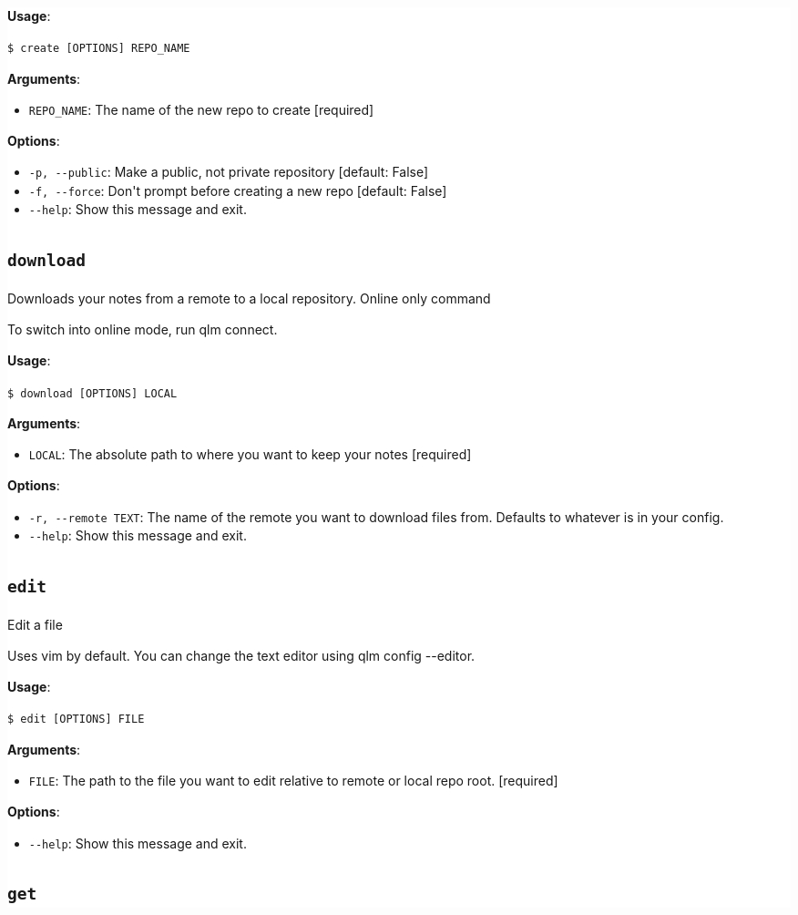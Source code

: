 **Usage**:

```console
$ create [OPTIONS] REPO_NAME
```

**Arguments**:

* `REPO_NAME`: The name of the new repo to create  [required]

**Options**:

* `-p, --public`: Make a public, not private repository  [default: False]
* `-f, --force`: Don't prompt before creating a new repo  [default: False]
* `--help`: Show this message and exit.

## `download`

Downloads your notes from a remote to a local repository. Online only command

To switch into online mode, run qlm connect.

**Usage**:

```console
$ download [OPTIONS] LOCAL
```

**Arguments**:

* `LOCAL`: The absolute path to where you want to keep your notes  [required]

**Options**:

* `-r, --remote TEXT`: The name of the remote you want to download files from. Defaults to whatever is in your config.
* `--help`: Show this message and exit.

## `edit`

Edit a file

Uses vim by default. You can change the text editor using qlm config --editor.

**Usage**:

```console
$ edit [OPTIONS] FILE
```

**Arguments**:

* `FILE`: The path to the file you want to edit relative to remote or local repo root.  [required]

**Options**:

* `--help`: Show this message and exit.

## `get`
